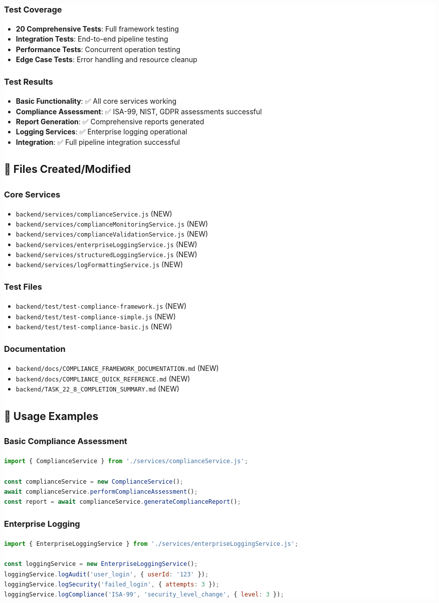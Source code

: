 ### **Test Coverage**
- **20 Comprehensive Tests**: Full framework testing
- **Integration Tests**: End-to-end pipeline testing
- **Performance Tests**: Concurrent operation testing
- **Edge Case Tests**: Error handling and resource cleanup

### **Test Results**
- **Basic Functionality**: ✅ All core services working
- **Compliance Assessment**: ✅ ISA-99, NIST, GDPR assessments successful
- **Report Generation**: ✅ Comprehensive reports generated
- **Logging Services**: ✅ Enterprise logging operational
- **Integration**: ✅ Full pipeline integration successful

## 📁 **Files Created/Modified**

### **Core Services**
- `backend/services/complianceService.js` (NEW)
- `backend/services/complianceMonitoringService.js` (NEW)
- `backend/services/complianceValidationService.js` (NEW)
- `backend/services/enterpriseLoggingService.js` (NEW)
- `backend/services/structuredLoggingService.js` (NEW)
- `backend/services/logFormattingService.js` (NEW)

### **Test Files**
- `backend/test/test-compliance-framework.js` (NEW)
- `backend/test/test-compliance-simple.js` (NEW)
- `backend/test/test-compliance-basic.js` (NEW)

### **Documentation**
- `backend/docs/COMPLIANCE_FRAMEWORK_DOCUMENTATION.md` (NEW)
- `backend/docs/COMPLIANCE_QUICK_REFERENCE.md` (NEW)
- `backend/TASK_22_8_COMPLETION_SUMMARY.md` (NEW)

## 🚀 **Usage Examples**

### **Basic Compliance Assessment**
```javascript
import { ComplianceService } from './services/complianceService.js';

const complianceService = new ComplianceService();
await complianceService.performComplianceAssessment();
const report = await complianceService.generateComplianceReport();
```

### **Enterprise Logging**
```javascript
import { EnterpriseLoggingService } from './services/enterpriseLoggingService.js';

const loggingService = new EnterpriseLoggingService();
loggingService.logAudit('user_login', { userId: '123' });
loggingService.logSecurity('failed_login', { attempts: 3 });
loggingService.logCompliance('ISA-99', 'security_level_change', { level: 3 });
```
